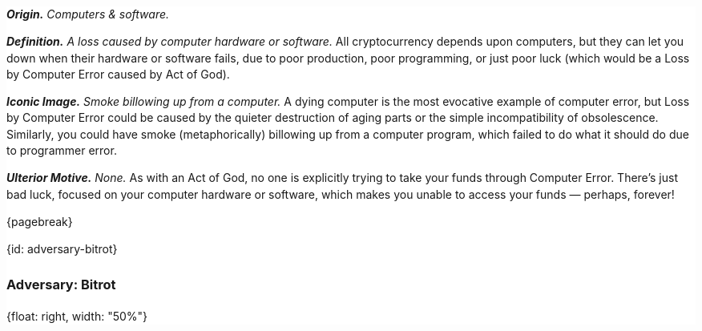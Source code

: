 ***Origin.** Computers & software.*

***Definition.** A loss caused by computer hardware or software.* All cryptocurrency depends upon computers, but they can let you down when their hardware or software fails, due to poor production, poor programming, or just poor luck (which would be a Loss by Computer Error caused by Act of God).

***Iconic Image.** Smoke billowing up from a computer.* A dying computer is the most evocative example of computer error, but Loss by Computer Error could be caused by the quieter destruction of aging parts or the simple incompatibility of obsolescence. Similarly, you could have smoke (metaphorically) billowing up from a computer program, which failed to do what it should do due to programmer error.

***Ulterior Motive.** None.* As with an Act of God, no one is explicitly trying to take your funds through Computer Error. There’s just bad luck, focused on your computer hardware or software, which makes you unable to access your funds — perhaps, forever!

{pagebreak}

{id: adversary-bitrot}
### Adversary: Bitrot

{float: right, width: "50%"}